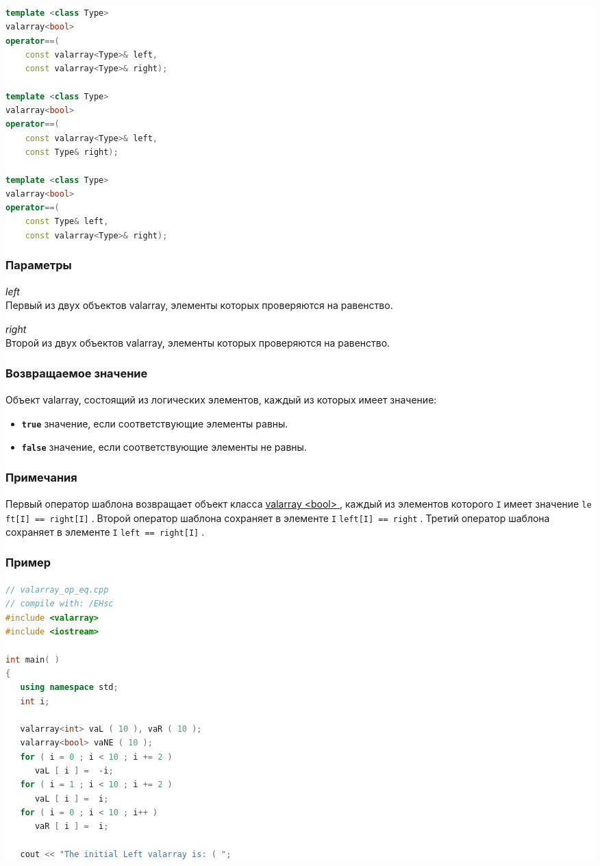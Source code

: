 ```cpp
template <class Type>
valarray<bool>
operator==(
    const valarray<Type>& left,
    const valarray<Type>& right);

template <class Type>
valarray<bool>
operator==(
    const valarray<Type>& left,
    const Type& right);

template <class Type>
valarray<bool>
operator==(
    const Type& left,
    const valarray<Type>& right);
```

### <a name="parameters"></a>Параметры

*left*\
Первый из двух объектов valarray, элементы которых проверяются на равенство.

*right*\
Второй из двух объектов valarray, элементы которых проверяются на равенство.

### <a name="return-value"></a>Возвращаемое значение

Объект valarray, состоящий из логических элементов, каждый из которых имеет значение:

- **`true`** значение, если соответствующие элементы равны.

- **`false`** значение, если соответствующие элементы не равны.

### <a name="remarks"></a>Примечания

Первый оператор шаблона возвращает объект класса [valarray \<bool> ](../standard-library/valarray-bool-class.md), каждый из элементов которого `I` имеет значение `left[I] == right[I]` . Второй оператор шаблона сохраняет в элементе `I` `left[I] == right` . Третий оператор шаблона сохраняет в элементе `I` `left == right[I]` .

### <a name="example"></a>Пример

```cpp
// valarray_op_eq.cpp
// compile with: /EHsc
#include <valarray>
#include <iostream>

int main( )
{
   using namespace std;
   int i;

   valarray<int> vaL ( 10 ), vaR ( 10 );
   valarray<bool> vaNE ( 10 );
   for ( i = 0 ; i < 10 ; i += 2 )
      vaL [ i ] =  -i;
   for ( i = 1 ; i < 10 ; i += 2 )
      vaL [ i ] =  i;
   for ( i = 0 ; i < 10 ; i++ )
      vaR [ i ] =  i;

   cout << "The initial Left valarray is: ( ";
```